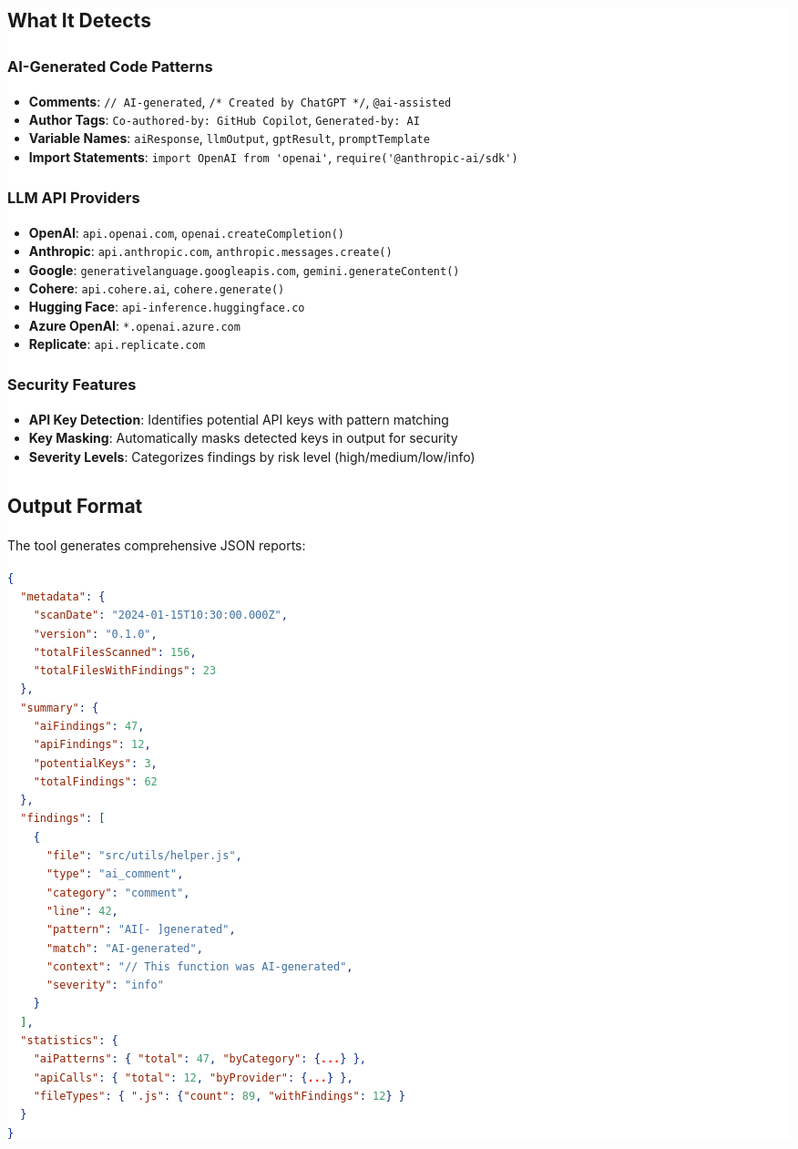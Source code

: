 ## What It Detects

### AI-Generated Code Patterns

- **Comments**: `// AI-generated`, `/* Created by ChatGPT */`, `@ai-assisted`
- **Author Tags**: `Co-authored-by: GitHub Copilot`, `Generated-by: AI`
- **Variable Names**: `aiResponse`, `llmOutput`, `gptResult`, `promptTemplate`
- **Import Statements**: `import OpenAI from 'openai'`, `require('@anthropic-ai/sdk')`

### LLM API Providers

- **OpenAI**: `api.openai.com`, `openai.createCompletion()`
- **Anthropic**: `api.anthropic.com`, `anthropic.messages.create()`
- **Google**: `generativelanguage.googleapis.com`, `gemini.generateContent()`
- **Cohere**: `api.cohere.ai`, `cohere.generate()`
- **Hugging Face**: `api-inference.huggingface.co`
- **Azure OpenAI**: `*.openai.azure.com`
- **Replicate**: `api.replicate.com`

### Security Features

- **API Key Detection**: Identifies potential API keys with pattern matching
- **Key Masking**: Automatically masks detected keys in output for security
- **Severity Levels**: Categorizes findings by risk level (high/medium/low/info)

## Output Format

The tool generates comprehensive JSON reports:

```json
{
  "metadata": {
    "scanDate": "2024-01-15T10:30:00.000Z",
    "version": "0.1.0",
    "totalFilesScanned": 156,
    "totalFilesWithFindings": 23
  },
  "summary": {
    "aiFindings": 47,
    "apiFindings": 12,
    "potentialKeys": 3,
    "totalFindings": 62
  },
  "findings": [
    {
      "file": "src/utils/helper.js",
      "type": "ai_comment",
      "category": "comment",
      "line": 42,
      "pattern": "AI[- ]generated",
      "match": "AI-generated",
      "context": "// This function was AI-generated",
      "severity": "info"
    }
  ],
  "statistics": {
    "aiPatterns": { "total": 47, "byCategory": {...} },
    "apiCalls": { "total": 12, "byProvider": {...} },
    "fileTypes": { ".js": {"count": 89, "withFindings": 12} }
  }
}
```
